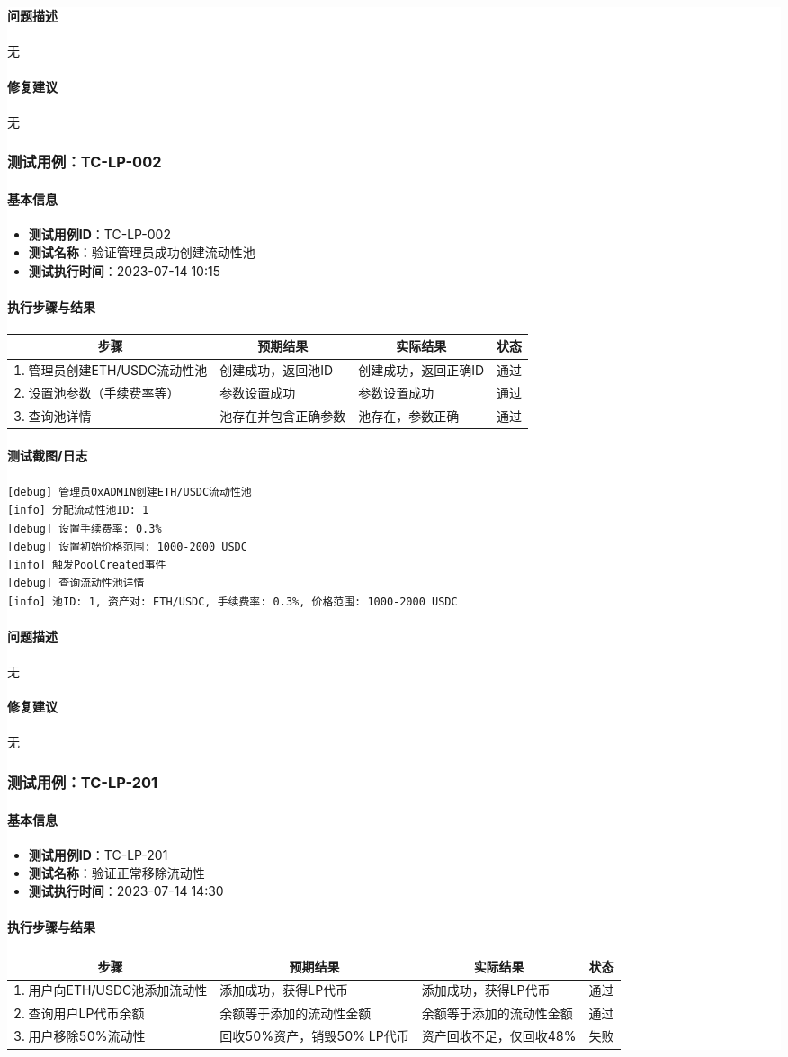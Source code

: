 #### 问题描述
无

#### 修复建议
无

### 测试用例：TC-LP-002

#### 基本信息
- **测试用例ID**：TC-LP-002
- **测试名称**：验证管理员成功创建流动性池
- **测试执行时间**：2023-07-14 10:15

#### 执行步骤与结果

| 步骤 | 预期结果 | 实际结果 | 状态 |
|-----|---------|---------|------|
| 1. 管理员创建ETH/USDC流动性池 | 创建成功，返回池ID | 创建成功，返回正确ID | 通过 |
| 2. 设置池参数（手续费率等） | 参数设置成功 | 参数设置成功 | 通过 |
| 3. 查询池详情 | 池存在并包含正确参数 | 池存在，参数正确 | 通过 |

#### 测试截图/日志
```
[debug] 管理员0xADMIN创建ETH/USDC流动性池
[info] 分配流动性池ID: 1
[debug] 设置手续费率: 0.3%
[debug] 设置初始价格范围: 1000-2000 USDC
[info] 触发PoolCreated事件
[debug] 查询流动性池详情
[info] 池ID: 1, 资产对: ETH/USDC, 手续费率: 0.3%, 价格范围: 1000-2000 USDC
```

#### 问题描述
无

#### 修复建议
无

### 测试用例：TC-LP-201

#### 基本信息
- **测试用例ID**：TC-LP-201
- **测试名称**：验证正常移除流动性
- **测试执行时间**：2023-07-14 14:30

#### 执行步骤与结果

| 步骤 | 预期结果 | 实际结果 | 状态 |
|-----|---------|---------|------|
| 1. 用户向ETH/USDC池添加流动性 | 添加成功，获得LP代币 | 添加成功，获得LP代币 | 通过 |
| 2. 查询用户LP代币余额 | 余额等于添加的流动性金额 | 余额等于添加的流动性金额 | 通过 |
| 3. 用户移除50%流动性 | 回收50%资产，销毁50% LP代币 | 资产回收不足，仅回收48% | 失败 |
